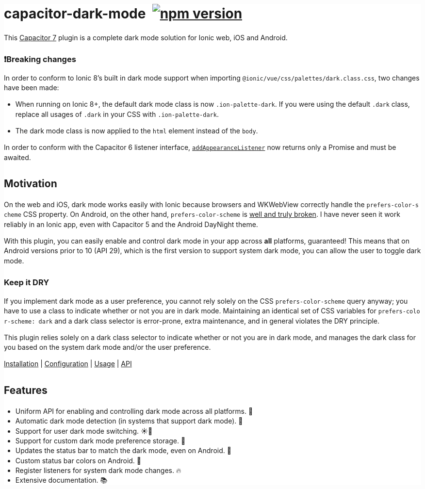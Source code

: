 <div class="markdown-body">

# capacitor-dark-mode&nbsp;&nbsp;[![npm version](https://badge.fury.io/js/@aparajita%2Fcapacitor-dark-mode.svg)](https://badge.fury.io/js/@aparajita%2Fcapacitor-dark-mode)

This [Capacitor 7](https://capacitorjs.com) plugin is a complete dark mode solution for Ionic web, iOS and Android.

### ❗️Breaking changes

In order to conform to Ionic 8’s built in dark mode support when importing `@ionic/vue/css/palettes/dark.class.css`, two changes have been made:

- When running on Ionic 8+, the default dark mode class is now `.ion-palette-dark`. If you were using the default `.dark` class, replace all usages of `.dark` in your CSS with `.ion-palette-dark`.

- The dark mode class is now applied to the `html` element instead of the `body`.

In order to conform with the Capacitor 6 listener interface, [`addAppearanceListener`](#addappearancelistener) now returns only a Promise and must be awaited.

## Motivation

On the web and iOS, dark mode works easily with Ionic because browsers and WKWebView correctly handle the `prefers-color-scheme` CSS property. On Android, on the other hand, `prefers-color-scheme` is [well and truly broken](https://developer.android.com/guide/webapps/dark-theme). I have never seen it work reliably in an Ionic app, even with Capacitor 5 and the Android DayNight theme.

With this plugin, you can easily enable and control dark mode in your app across **all** platforms, guaranteed! This means that on Android versions prior to 10 (API 29), which is the first version to support system dark mode, you can allow the user to toggle dark mode.

### Keep it DRY

If you implement dark mode as a user preference, you cannot rely solely on the CSS `prefers-color-scheme` query anyway; you have to use a class to indicate whether or not you are in dark mode. Maintaining an identical set of CSS variables for `prefers-color-scheme: dark` and a dark class selector is error-prone, extra maintenance, and in general violates the DRY principle.

This plugin relies solely on a dark class selector to indicate whether or not you are in dark mode, and manages the dark class for you based on the system dark mode and/or the user preference.

[Installation](#installation) | [Configuration](#configuration) | [Usage](#usage) | [API](#api)

## Features

- Uniform API for enabling and controlling dark mode across all platforms. 👏
- Automatic dark mode detection (in systems that support dark mode). 👀
- Support for user dark mode switching. ☀️🌛
- Support for custom dark mode preference storage. 💾
- Updates the status bar to match the dark mode, even on Android. 🚀
- Custom status bar colors on Android. 🌈
- Register listeners for system dark mode changes. 🔥
- Extensive documentation. 📚
